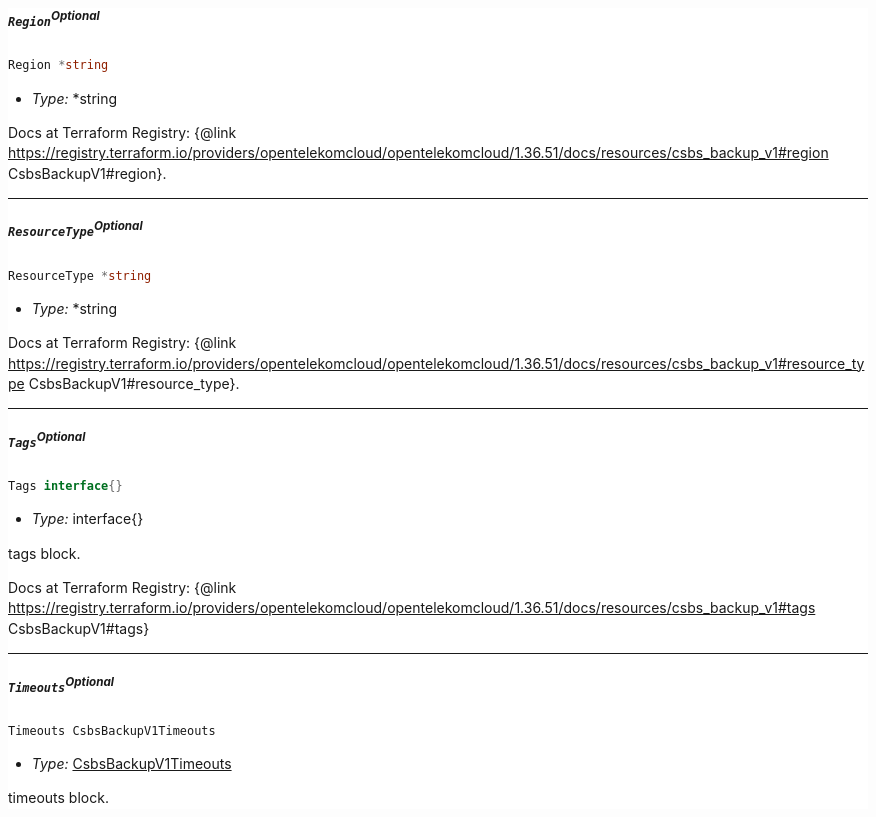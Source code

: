
##### `Region`<sup>Optional</sup> <a name="Region" id="@cdktf/provider-opentelekomcloud.csbsBackupV1.CsbsBackupV1Config.property.region"></a>

```go
Region *string
```

- *Type:* *string

Docs at Terraform Registry: {@link https://registry.terraform.io/providers/opentelekomcloud/opentelekomcloud/1.36.51/docs/resources/csbs_backup_v1#region CsbsBackupV1#region}.

---

##### `ResourceType`<sup>Optional</sup> <a name="ResourceType" id="@cdktf/provider-opentelekomcloud.csbsBackupV1.CsbsBackupV1Config.property.resourceType"></a>

```go
ResourceType *string
```

- *Type:* *string

Docs at Terraform Registry: {@link https://registry.terraform.io/providers/opentelekomcloud/opentelekomcloud/1.36.51/docs/resources/csbs_backup_v1#resource_type CsbsBackupV1#resource_type}.

---

##### `Tags`<sup>Optional</sup> <a name="Tags" id="@cdktf/provider-opentelekomcloud.csbsBackupV1.CsbsBackupV1Config.property.tags"></a>

```go
Tags interface{}
```

- *Type:* interface{}

tags block.

Docs at Terraform Registry: {@link https://registry.terraform.io/providers/opentelekomcloud/opentelekomcloud/1.36.51/docs/resources/csbs_backup_v1#tags CsbsBackupV1#tags}

---

##### `Timeouts`<sup>Optional</sup> <a name="Timeouts" id="@cdktf/provider-opentelekomcloud.csbsBackupV1.CsbsBackupV1Config.property.timeouts"></a>

```go
Timeouts CsbsBackupV1Timeouts
```

- *Type:* <a href="#@cdktf/provider-opentelekomcloud.csbsBackupV1.CsbsBackupV1Timeouts">CsbsBackupV1Timeouts</a>

timeouts block.

